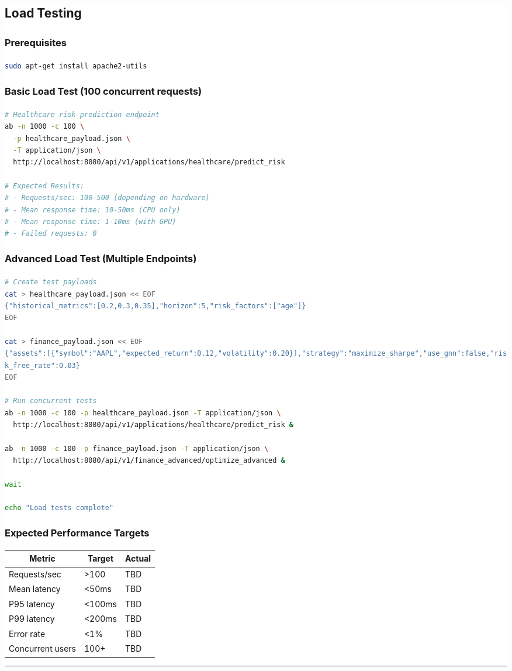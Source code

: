 
## Load Testing

### Prerequisites
```bash
sudo apt-get install apache2-utils
```

### Basic Load Test (100 concurrent requests)
```bash
# Healthcare risk prediction endpoint
ab -n 1000 -c 100 \
  -p healthcare_payload.json \
  -T application/json \
  http://localhost:8080/api/v1/applications/healthcare/predict_risk

# Expected Results:
# - Requests/sec: 100-500 (depending on hardware)
# - Mean response time: 10-50ms (CPU only)
# - Mean response time: 1-10ms (with GPU)
# - Failed requests: 0
```

### Advanced Load Test (Multiple Endpoints)
```bash
# Create test payloads
cat > healthcare_payload.json << EOF
{"historical_metrics":[0.2,0.3,0.35],"horizon":5,"risk_factors":["age"]}
EOF

cat > finance_payload.json << EOF
{"assets":[{"symbol":"AAPL","expected_return":0.12,"volatility":0.20}],"strategy":"maximize_sharpe","use_gnn":false,"risk_free_rate":0.03}
EOF

# Run concurrent tests
ab -n 1000 -c 100 -p healthcare_payload.json -T application/json \
  http://localhost:8080/api/v1/applications/healthcare/predict_risk &

ab -n 1000 -c 100 -p finance_payload.json -T application/json \
  http://localhost:8080/api/v1/finance_advanced/optimize_advanced &

wait

echo "Load tests complete"
```

### Expected Performance Targets
| Metric | Target | Actual |
|--------|--------|--------|
| Requests/sec | >100 | TBD |
| Mean latency | <50ms | TBD |
| P95 latency | <100ms | TBD |
| P99 latency | <200ms | TBD |
| Error rate | <1% | TBD |
| Concurrent users | 100+ | TBD |

---